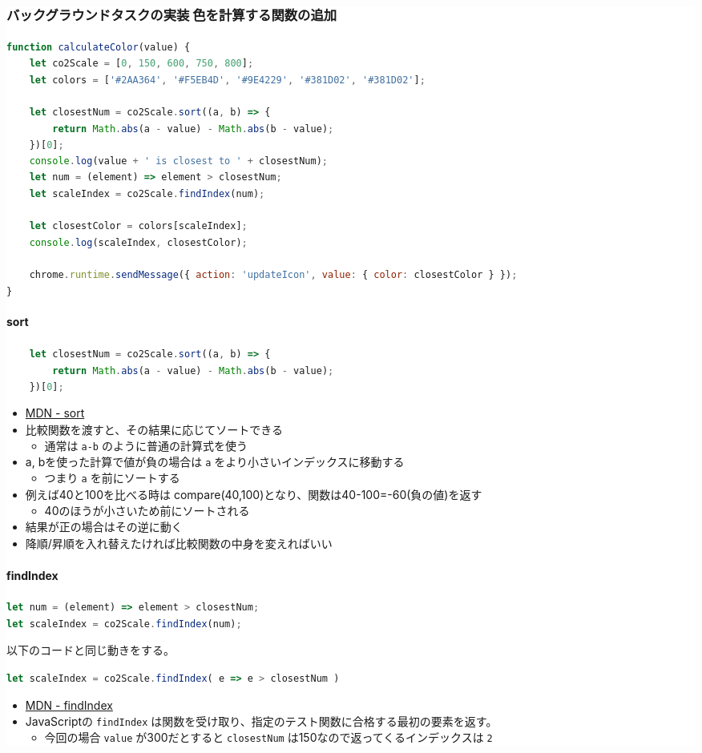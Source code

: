### バックグラウンドタスクの実装 色を計算する関数の追加

```js
function calculateColor(value) {
	let co2Scale = [0, 150, 600, 750, 800];
	let colors = ['#2AA364', '#F5EB4D', '#9E4229', '#381D02', '#381D02'];

	let closestNum = co2Scale.sort((a, b) => {
		return Math.abs(a - value) - Math.abs(b - value);
	})[0];
	console.log(value + ' is closest to ' + closestNum);
	let num = (element) => element > closestNum;
	let scaleIndex = co2Scale.findIndex(num);

	let closestColor = colors[scaleIndex];
	console.log(scaleIndex, closestColor);

	chrome.runtime.sendMessage({ action: 'updateIcon', value: { color: closestColor } });
}
```

#### sort

```js
	let closestNum = co2Scale.sort((a, b) => {
		return Math.abs(a - value) - Math.abs(b - value);
	})[0];
```

- [MDN - sort](https://developer.mozilla.org/ja/docs/Web/JavaScript/Reference/Global_Objects/Array/sort)
- 比較関数を渡すと、その結果に応じてソートできる
    - 通常は `a-b` のように普通の計算式を使う
- a, bを使った計算で値が負の場合は `a` をより小さいインデックスに移動する
    - つまり `a` を前にソートする
- 例えば40と100を比べる時は compare(40,100)となり、関数は40-100=-60(負の値)を返す
    - 40のほうが小さいため前にソートされる
- 結果が正の場合はその逆に動く
- 降順/昇順を入れ替えたければ比較関数の中身を変えればいい

#### findIndex

```js
let num = (element) => element > closestNum;
let scaleIndex = co2Scale.findIndex(num);
```

以下のコードと同じ動きをする。

```js
let scaleIndex = co2Scale.findIndex( e => e > closestNum )
```

- [MDN - findIndex](https://developer.mozilla.org/ja/docs/Web/JavaScript/Reference/Global_Objects/Array/findIndex)
- JavaScriptの `findIndex` は関数を受け取り、指定のテスト関数に合格する最初の要素を返す。
    - 今回の場合 `value` が300だとすると `closestNum` は150なので返ってくるインデックスは `2`

